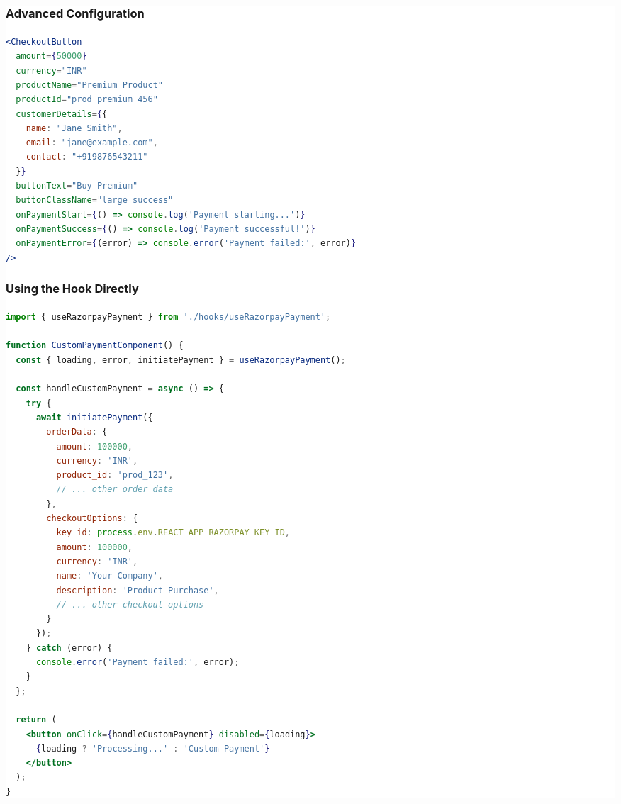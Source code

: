### Advanced Configuration

```jsx
<CheckoutButton
  amount={50000}
  currency="INR"
  productName="Premium Product"
  productId="prod_premium_456"
  customerDetails={{
    name: "Jane Smith",
    email: "jane@example.com",
    contact: "+919876543211"
  }}
  buttonText="Buy Premium"
  buttonClassName="large success"
  onPaymentStart={() => console.log('Payment starting...')}
  onPaymentSuccess={() => console.log('Payment successful!')}
  onPaymentError={(error) => console.error('Payment failed:', error)}
/>
```

### Using the Hook Directly

```jsx
import { useRazorpayPayment } from './hooks/useRazorpayPayment';

function CustomPaymentComponent() {
  const { loading, error, initiatePayment } = useRazorpayPayment();

  const handleCustomPayment = async () => {
    try {
      await initiatePayment({
        orderData: {
          amount: 100000,
          currency: 'INR',
          product_id: 'prod_123',
          // ... other order data
        },
        checkoutOptions: {
          key_id: process.env.REACT_APP_RAZORPAY_KEY_ID,
          amount: 100000,
          currency: 'INR',
          name: 'Your Company',
          description: 'Product Purchase',
          // ... other checkout options
        }
      });
    } catch (error) {
      console.error('Payment failed:', error);
    }
  };

  return (
    <button onClick={handleCustomPayment} disabled={loading}>
      {loading ? 'Processing...' : 'Custom Payment'}
    </button>
  );
}
```
